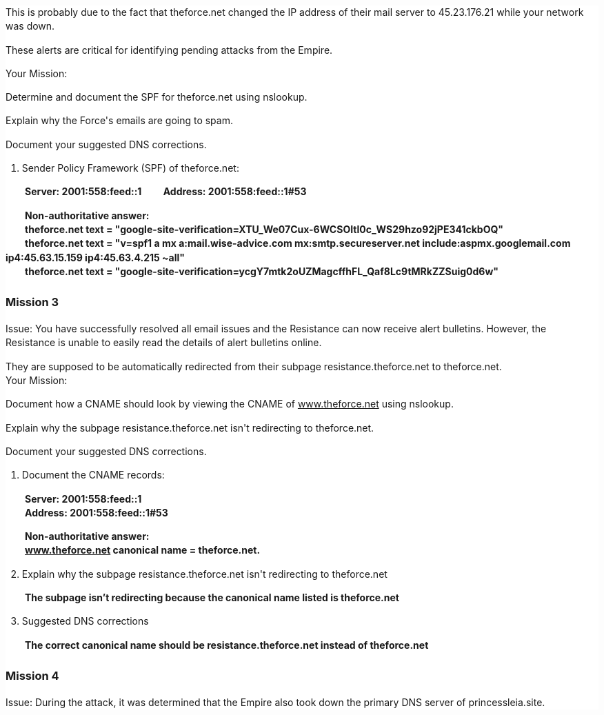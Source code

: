 This is probably due to the fact that theforce.net changed the IP address of their mail server to 45.23.176.21 while your network was down.   

These alerts are critical for identifying pending attacks from the Empire.  

Your Mission:  

Determine and document the SPF for theforce.net using nslookup.  

Explain why the Force's emails are going to spam.  

Document your suggested DNS corrections.  


1. Sender Policy Framework (SPF) of theforce.net:  

&emsp;&emsp;**Server:		2001:558:feed::1
&emsp;&emsp;Address:	2001:558:feed::1#53**

&emsp;&emsp;**Non-authoritative answer:  
&emsp;&emsp;theforce.net	text = "google-site-verification=XTU_We07Cux-6WCSOItl0c_WS29hzo92jPE341ckbOQ"  
&emsp;&emsp;theforce.net	text = "v=spf1 a mx a:mail.wise-advice.com mx:smtp.secureserver.net include:aspmx.googlemail.com ip4:45.63.15.159 ip4:45.63.4.215  ~all"  
&emsp;&emsp;theforce.net	text = "google-site-verification=ycgY7mtk2oUZMagcffhFL_Qaf8Lc9tMRkZZSuig0d6w"**  

<h3>Mission 3</h3>
Issue: You have successfully resolved all email issues and the Resistance can now receive alert bulletins. However, the Resistance is unable to easily read the details of alert bulletins online.  

They are supposed to be automatically redirected from their subpage resistance.theforce.net to theforce.net.  
Your Mission:  

Document how a CNAME should look by viewing the CNAME of www.theforce.net using nslookup.  

Explain why the subpage resistance.theforce.net isn't redirecting to theforce.net.  

Document your suggested DNS corrections.  

1. Document the CNAME records:

&emsp;&emsp;**Server:		2001:558:feed::1  
&emsp;&emsp;Address:	2001:558:feed::1#53**  

&emsp;&emsp;**Non-authoritative answer:  
&emsp;&emsp;www.theforce.net	canonical name = theforce.net.**  

2. Explain why the subpage resistance.theforce.net isn't redirecting to theforce.net  

&emsp;&emsp;**The subpage isn’t redirecting because the canonical name listed is theforce.net**  

3. Suggested DNS corrections

&emsp;&emsp;**The correct canonical name should be resistance.theforce.net instead of theforce.net**  

<h3>Mission 4</h3>
Issue: During the attack, it was determined that the Empire also took down the primary DNS server of princessleia.site.  
